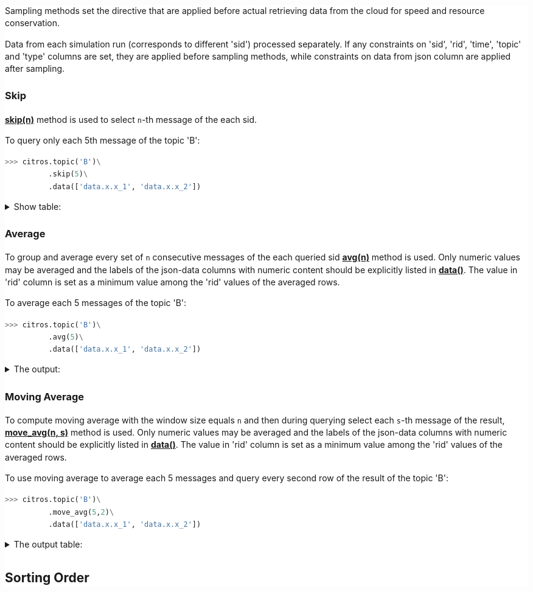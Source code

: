 Sampling methods set the directive that are applied before actual retrieving data from the cloud for speed and resource conservation. 

Data from each simulation run (corresponds to different 'sid') processed separately.
If any constraints on 'sid', 'rid', 'time', 'topic' and 'type' columns are set, they are applied before sampling methods, while constraints on data from json column are applied after sampling.

### Skip

[**skip(n)**](../documentation/data_access/citros_db.md#citros_data_analysis.data_access.citros_db.CitrosDB.skip) method is used to select `n`-th message of the each sid.

To query only each 5th message of the topic 'B':
```python
>>> citros.topic('B')\
          .skip(5)\
          .data(['data.x.x_1', 'data.x.x_2'])
```
<details><summary>Show table:</summary></details>

### Average

To group and average every set of `n` consecutive messages of the each queried sid [**avg(n)**](../documentation/data_access/citros_db.md#citros_data_analysis.data_access.citros_db.CitrosDB.avg) method is used. Only numeric values may be averaged and the labels of the json-data columns with numeric content should be explicitly listed in [**data()**](#query-data). The value in 'rid' column is set as a minimum value among the 'rid' values of the averaged rows.

To average each 5 messages of the topic 'B':
```python
>>> citros.topic('B')\
          .avg(5)\
          .data(['data.x.x_1', 'data.x.x_2'])
```
<details><summary>The output:</summary></details>

### Moving Average

To compute moving average with the window size equals `n` and then during querying select each `s`-th message of the result, [**move_avg(n, s)**](../documentation/data_access/citros_db.md#citros_data_analysis.data_access.citros_db.CitrosDB.move_avg) method is used. Only numeric values may be averaged and the labels of the json-data columns with numeric content should be explicitly listed in [**data()**](#query-data). The value in 'rid' column is set as a minimum value among the 'rid' values of the averaged rows.

To use moving average to average each 5 messages and query every second row of the result of the topic 'B':

```python
>>> citros.topic('B')\
          .move_avg(5,2)\
          .data(['data.x.x_1', 'data.x.x_2'])
```
<details><summary>The output table:</summary></details>

## Sorting Order
